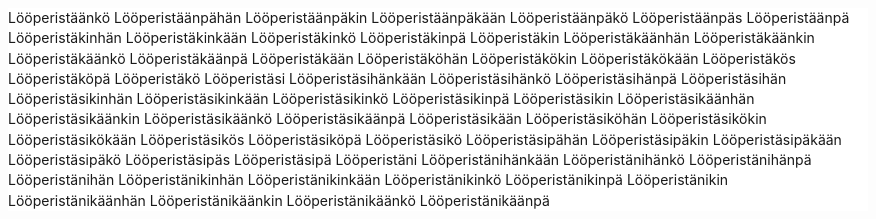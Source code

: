 Lööperistäänkö
Lööperistäänpähän
Lööperistäänpäkin
Lööperistäänpäkään
Lööperistäänpäkö
Lööperistäänpäs
Lööperistäänpä
Lööperistäkinhän
Lööperistäkinkään
Lööperistäkinkö
Lööperistäkinpä
Lööperistäkin
Lööperistäkäänhän
Lööperistäkäänkin
Lööperistäkäänkö
Lööperistäkäänpä
Lööperistäkään
Lööperistäköhän
Lööperistäkökin
Lööperistäkökään
Lööperistäkös
Lööperistäköpä
Lööperistäkö
Lööperistäsi
Lööperistäsihänkään
Lööperistäsihänkö
Lööperistäsihänpä
Lööperistäsihän
Lööperistäsikinhän
Lööperistäsikinkään
Lööperistäsikinkö
Lööperistäsikinpä
Lööperistäsikin
Lööperistäsikäänhän
Lööperistäsikäänkin
Lööperistäsikäänkö
Lööperistäsikäänpä
Lööperistäsikään
Lööperistäsiköhän
Lööperistäsikökin
Lööperistäsikökään
Lööperistäsikös
Lööperistäsiköpä
Lööperistäsikö
Lööperistäsipähän
Lööperistäsipäkin
Lööperistäsipäkään
Lööperistäsipäkö
Lööperistäsipäs
Lööperistäsipä
Lööperistäni
Lööperistänihänkään
Lööperistänihänkö
Lööperistänihänpä
Lööperistänihän
Lööperistänikinhän
Lööperistänikinkään
Lööperistänikinkö
Lööperistänikinpä
Lööperistänikin
Lööperistänikäänhän
Lööperistänikäänkin
Lööperistänikäänkö
Lööperistänikäänpä